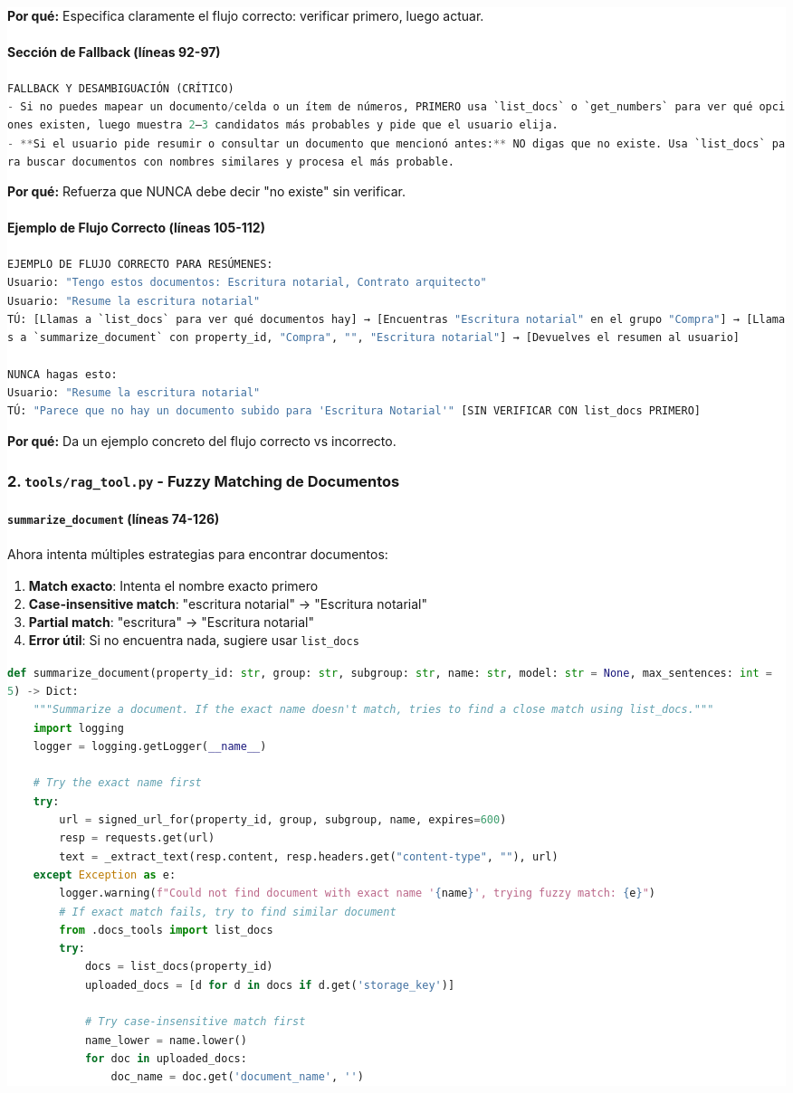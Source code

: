 **Por qué:** Especifica claramente el flujo correcto: verificar primero, luego actuar.

#### Sección de Fallback (líneas 92-97)
```python
FALLBACK Y DESAMBIGUACIÓN (CRÍTICO)
- Si no puedes mapear un documento/celda o un ítem de números, PRIMERO usa `list_docs` o `get_numbers` para ver qué opciones existen, luego muestra 2–3 candidatos más probables y pide que el usuario elija.
- **Si el usuario pide resumir o consultar un documento que mencionó antes:** NO digas que no existe. Usa `list_docs` para buscar documentos con nombres similares y procesa el más probable.
```

**Por qué:** Refuerza que NUNCA debe decir "no existe" sin verificar.

#### Ejemplo de Flujo Correcto (líneas 105-112)
```python
EJEMPLO DE FLUJO CORRECTO PARA RESÚMENES:
Usuario: "Tengo estos documentos: Escritura notarial, Contrato arquitecto"
Usuario: "Resume la escritura notarial"
TÚ: [Llamas a `list_docs` para ver qué documentos hay] → [Encuentras "Escritura notarial" en el grupo "Compra"] → [Llamas a `summarize_document` con property_id, "Compra", "", "Escritura notarial"] → [Devuelves el resumen al usuario]

NUNCA hagas esto:
Usuario: "Resume la escritura notarial"
TÚ: "Parece que no hay un documento subido para 'Escritura Notarial'" [SIN VERIFICAR CON list_docs PRIMERO]
```

**Por qué:** Da un ejemplo concreto del flujo correcto vs incorrecto.

### 2. `tools/rag_tool.py` - Fuzzy Matching de Documentos

#### `summarize_document` (líneas 74-126)
Ahora intenta múltiples estrategias para encontrar documentos:
1. **Match exacto**: Intenta el nombre exacto primero
2. **Case-insensitive match**: "escritura notarial" → "Escritura notarial"
3. **Partial match**: "escritura" → "Escritura notarial"
4. **Error útil**: Si no encuentra nada, sugiere usar `list_docs`

```python
def summarize_document(property_id: str, group: str, subgroup: str, name: str, model: str = None, max_sentences: int = 5) -> Dict:
    """Summarize a document. If the exact name doesn't match, tries to find a close match using list_docs."""
    import logging
    logger = logging.getLogger(__name__)
    
    # Try the exact name first
    try:
        url = signed_url_for(property_id, group, subgroup, name, expires=600)
        resp = requests.get(url)
        text = _extract_text(resp.content, resp.headers.get("content-type", ""), url)
    except Exception as e:
        logger.warning(f"Could not find document with exact name '{name}', trying fuzzy match: {e}")
        # If exact match fails, try to find similar document
        from .docs_tools import list_docs
        try:
            docs = list_docs(property_id)
            uploaded_docs = [d for d in docs if d.get('storage_key')]
            
            # Try case-insensitive match first
            name_lower = name.lower()
            for doc in uploaded_docs:
                doc_name = doc.get('document_name', '')
```